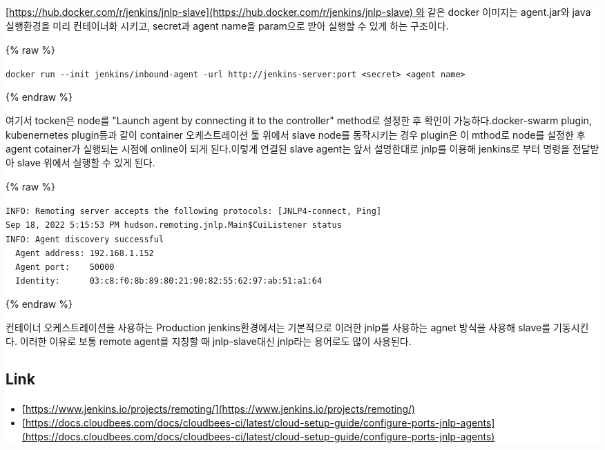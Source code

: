 [https://hub.docker.com/r/jenkins/jnlp-slave](https://hub.docker.com/r/jenkins/jnlp-slave) 와 같은 docker 이미지는 agent.jar와 java 실행환경을 미리 컨테이너화 시키고, secret과 agent name을 param으로 받아 실행할 수 있게 하는 구조이다.


{% raw %}
```text
docker run --init jenkins/inbound-agent -url http://jenkins-server:port <secret> <agent name>
```
{% endraw %}


여기서 tocken은 node를 "Launch agent by connecting it to the controller" method로 설정한 후 확인이 가능하다.docker-swarm plugin, kubenernetes plugin등과 같이 container 오케스트레이션 툴 위에서 slave node를 동작시키는 경우 plugin은 이 mthod로 node를 설정한 후 agent cotainer가 실행되는 시점에 online이 되게 된다.이렇게 연결된 slave agent는 앞서 설명한대로 jnlp를 이용해 jenkins로 부터 명령을 전달받아 slave 위에서 실행할 수 있게 된다.


{% raw %}
```text
INFO: Remoting server accepts the following protocols: [JNLP4-connect, Ping]
Sep 18, 2022 5:15:53 PM hudson.remoting.jnlp.Main$CuiListener status
INFO: Agent discovery successful
  Agent address: 192.168.1.152
  Agent port:    50000
  Identity:      03:c8:f0:8b:89:80:21:90:82:55:62:97:ab:51:a1:64
```
{% endraw %}


컨테이너 오케스트레이션을 사용하는 Production jenkins환경에서는 기본적으로 이러한 jnlp를 사용하는 agnet 방식을 사용해 slave를 기동시킨다. 이러한 이유로 보통 remote agent를 지칭할 때 jnlp-slave대신 jnlp라는 용어로도 많이 사용된다.


## Link

- [https://www.jenkins.io/projects/remoting/](https://www.jenkins.io/projects/remoting/)
- [https://docs.cloudbees.com/docs/cloudbees-ci/latest/cloud-setup-guide/configure-ports-jnlp-agents](https://docs.cloudbees.com/docs/cloudbees-ci/latest/cloud-setup-guide/configure-ports-jnlp-agents)
